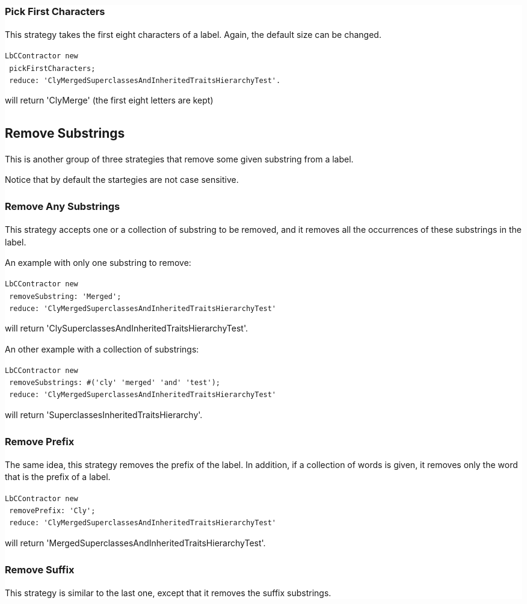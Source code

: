### Pick First Characters

This strategy takes the first eight characters of a label.
Again, the default size can be changed.

```Smalltalk
LbCContractor new
 pickFirstCharacters;
 reduce: 'ClyMergedSuperclassesAndInheritedTraitsHierarchyTest'.
```
will return 'ClyMerge' (the first eight letters are kept)

## Remove Substrings

This is another group of three strategies that remove some given substring from a label.

Notice that by default the startegies are not case sensitive.


### Remove Any Substrings

This strategy accepts one or a collection of substring to be removed, and it removes all the occurrences of these substrings in the label.

An example with only one substring to remove:
```Smalltalk
LbCContractor new
 removeSubstring: 'Merged';
 reduce: 'ClyMergedSuperclassesAndInheritedTraitsHierarchyTest' 
```
will return 'ClySuperclassesAndInheritedTraitsHierarchyTest'. 

An other example with a collection of substrings:
```Smalltalk
LbCContractor new
 removeSubstrings: #('cly' 'merged' 'and' 'test');
 reduce: 'ClyMergedSuperclassesAndInheritedTraitsHierarchyTest' 
```
will return 'SuperclassesInheritedTraitsHierarchy'.

### Remove Prefix

The same idea, this strategy removes the prefix of the label. In addition, if a collection of words is given, it removes only the word that is the prefix of a label.

```Smalltalk
LbCContractor new
 removePrefix: 'Cly';
 reduce: 'ClyMergedSuperclassesAndInheritedTraitsHierarchyTest' 
```
will return 'MergedSuperclassesAndInheritedTraitsHierarchyTest'.

### Remove Suffix

This strategy is similar to the last one, except that it removes the suffix substrings.
